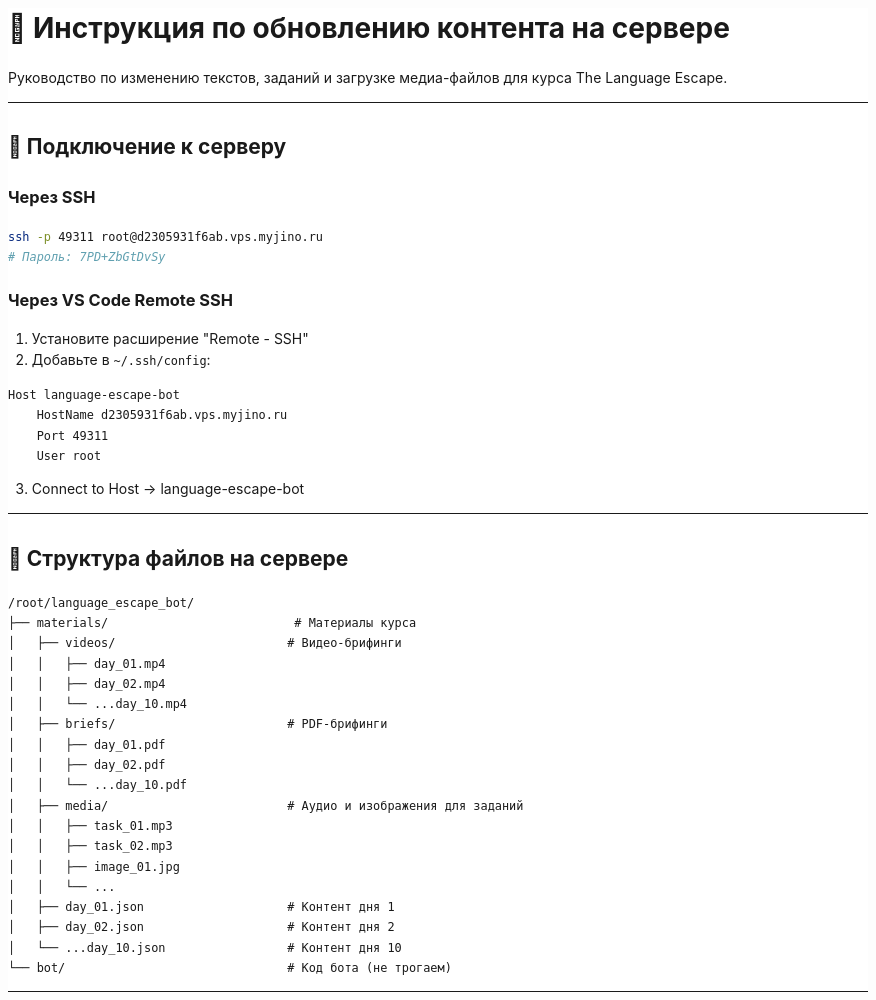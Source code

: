 # 📝 Инструкция по обновлению контента на сервере

Руководство по изменению текстов, заданий и загрузке медиа-файлов для курса The Language Escape.

---

## 🔐 Подключение к серверу

### Через SSH

```bash
ssh -p 49311 root@d2305931f6ab.vps.myjino.ru
# Пароль: 7PD+ZbGtDvSy
```

### Через VS Code Remote SSH

1. Установите расширение "Remote - SSH"
2. Добавьте в `~/.ssh/config`:

```
Host language-escape-bot
    HostName d2305931f6ab.vps.myjino.ru
    Port 49311
    User root
```

3. Connect to Host → language-escape-bot

---

## 📂 Структура файлов на сервере

```
/root/language_escape_bot/
├── materials/                          # Материалы курса
│   ├── videos/                        # Видео-брифинги
│   │   ├── day_01.mp4
│   │   ├── day_02.mp4
│   │   └── ...day_10.mp4
│   ├── briefs/                        # PDF-брифинги
│   │   ├── day_01.pdf
│   │   ├── day_02.pdf
│   │   └── ...day_10.pdf
│   ├── media/                         # Аудио и изображения для заданий
│   │   ├── task_01.mp3
│   │   ├── task_02.mp3
│   │   ├── image_01.jpg
│   │   └── ...
│   ├── day_01.json                    # Контент дня 1
│   ├── day_02.json                    # Контент дня 2
│   └── ...day_10.json                 # Контент дня 10
└── bot/                               # Код бота (не трогаем)
```

---